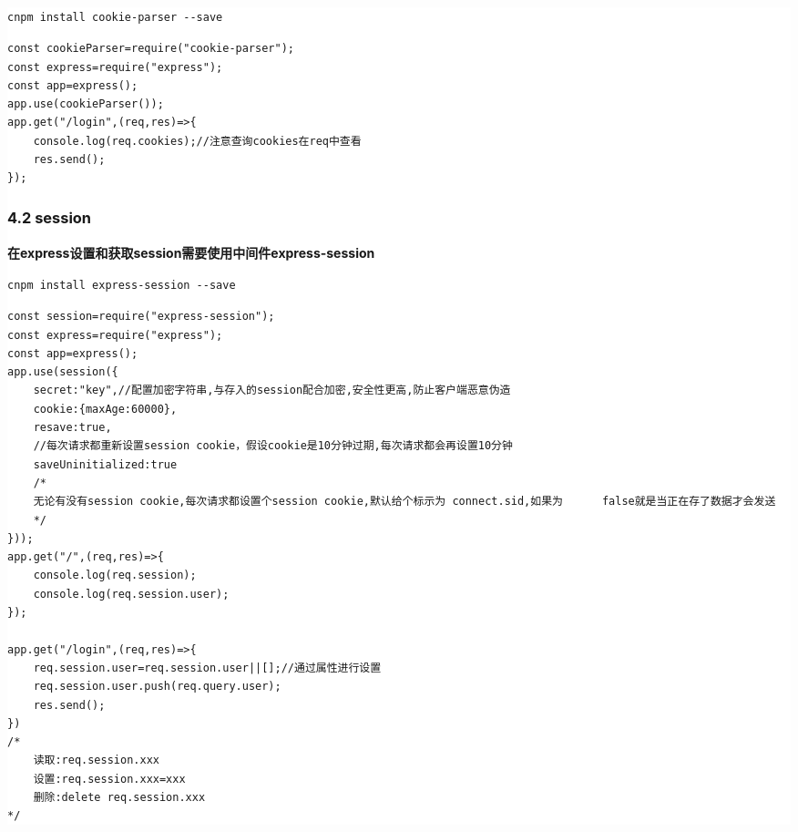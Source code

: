 

```
cnpm install cookie-parser --save
```



```
const cookieParser=require("cookie-parser");
const express=require("express");
const app=express();
app.use(cookieParser());
app.get("/login",(req,res)=>{
    console.log(req.cookies);//注意查询cookies在req中查看
    res.send();
});
```





### 4.2 session



**在express设置和获取session需要使用中间件express-session**



```
cnpm install express-session --save
```



```
const session=require("express-session");
const express=require("express");
const app=express();
app.use(session({
    secret:"key",//配置加密字符串,与存入的session配合加密,安全性更高,防止客户端恶意伪造
    cookie:{maxAge:60000},
    resave:true,
    //每次请求都重新设置session cookie，假设cookie是10分钟过期,每次请求都会再设置10分钟
    saveUninitialized:true
    /*
    无论有没有session cookie,每次请求都设置个session cookie,默认给个标示为 connect.sid,如果为      false就是当正在存了数据才会发送
    */
}));
app.get("/",(req,res)=>{
    console.log(req.session);   
    console.log(req.session.user);  
});

app.get("/login",(req,res)=>{
    req.session.user=req.session.user||[];//通过属性进行设置
    req.session.user.push(req.query.user);
    res.send();
})
/*
    读取:req.session.xxx
    设置:req.session.xxx=xxx
    删除:delete req.session.xxx
*/
```
